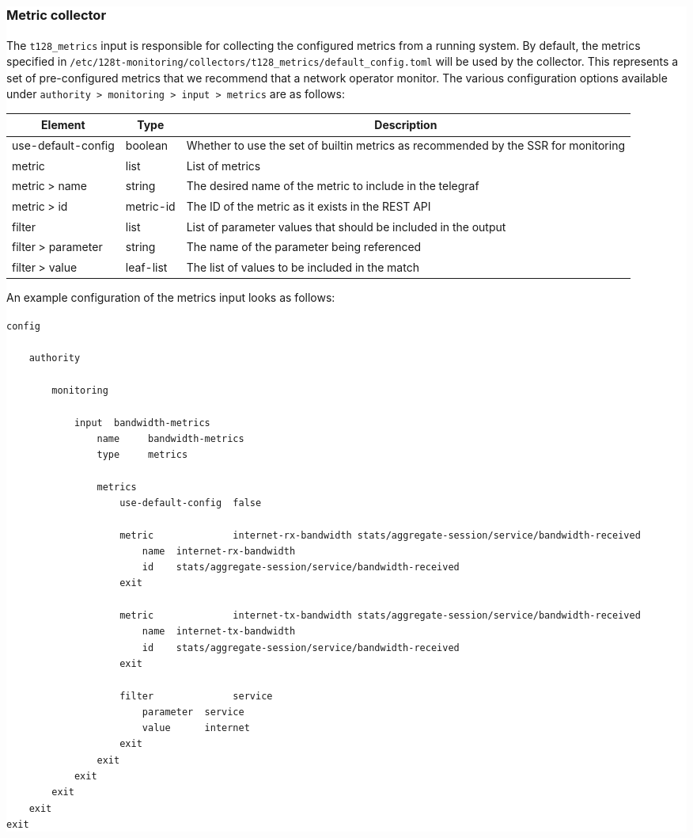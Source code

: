 ### Metric collector

The `t128_metrics` input is responsible for collecting the configured metrics from a running system. By default, the metrics specified in `/etc/128t-monitoring/collectors/t128_metrics/default_config.toml` will be used by the collector. This represents a set of pre-configured metrics that we recommend that a network operator monitor. The various configuration options available under `authority > monitoring > input > metrics` are as follows:

| Element            | Type      | Description                                                                            |
| ------------------ | --------- | -------------------------------------------------------------------------------------- |
| use-default-config | boolean   | Whether to use the set of builtin metrics as recommended by the SSR for monitoring |
| metric             | list      | List of metrics                                                                        |
| metric > name      | string    | The desired name of the metric to include in the telegraf                              |
| metric > id        | metric-id | The ID of the metric as it exists in the REST API                                      |
| filter             | list      | List of parameter values that should be included in the output                         |
| filter > parameter | string    | The name of the parameter being referenced                                             |
| filter > value     | leaf-list | The list of values to be included in the match                                         |

An example configuration of the metrics input looks as follows:

```config
config

    authority

        monitoring

            input  bandwidth-metrics
                name     bandwidth-metrics
                type     metrics

                metrics
                    use-default-config  false

                    metric              internet-rx-bandwidth stats/aggregate-session/service/bandwidth-received
                        name  internet-rx-bandwidth
                        id    stats/aggregate-session/service/bandwidth-received
                    exit

                    metric              internet-tx-bandwidth stats/aggregate-session/service/bandwidth-received
                        name  internet-tx-bandwidth
                        id    stats/aggregate-session/service/bandwidth-received
                    exit

                    filter              service
                        parameter  service
                        value      internet
                    exit
                exit
            exit
        exit
    exit
exit
```

